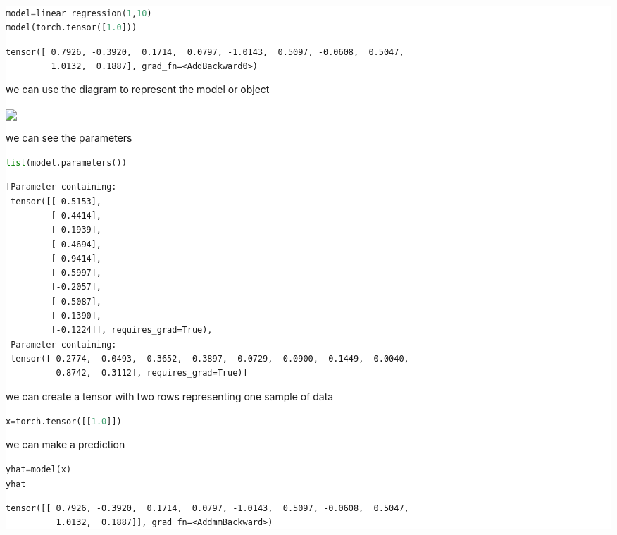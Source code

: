 
```python
model=linear_regression(1,10)
model(torch.tensor([1.0]))
```




    tensor([ 0.7926, -0.3920,  0.1714,  0.0797, -1.0143,  0.5097, -0.0608,  0.5047,
             1.0132,  0.1887], grad_fn=<AddBackward0>)



we can use the diagram to represent the model or object 

<img src = "https://ibm.box.com/shared/static/icmwnxru7nytlhnq5x486rffea9ncpk7.png" width = 600, align = "center">

we can see the parameters 


```python
list(model.parameters())
```




    [Parameter containing:
     tensor([[ 0.5153],
             [-0.4414],
             [-0.1939],
             [ 0.4694],
             [-0.9414],
             [ 0.5997],
             [-0.2057],
             [ 0.5087],
             [ 0.1390],
             [-0.1224]], requires_grad=True),
     Parameter containing:
     tensor([ 0.2774,  0.0493,  0.3652, -0.3897, -0.0729, -0.0900,  0.1449, -0.0040,
              0.8742,  0.3112], requires_grad=True)]



we can create a tensor with two rows representing one sample of data


```python
x=torch.tensor([[1.0]])
```

we can make a prediction 


```python
yhat=model(x)
yhat
```




    tensor([[ 0.7926, -0.3920,  0.1714,  0.0797, -1.0143,  0.5097, -0.0608,  0.5047,
              1.0132,  0.1887]], grad_fn=<AddmmBackward>)
